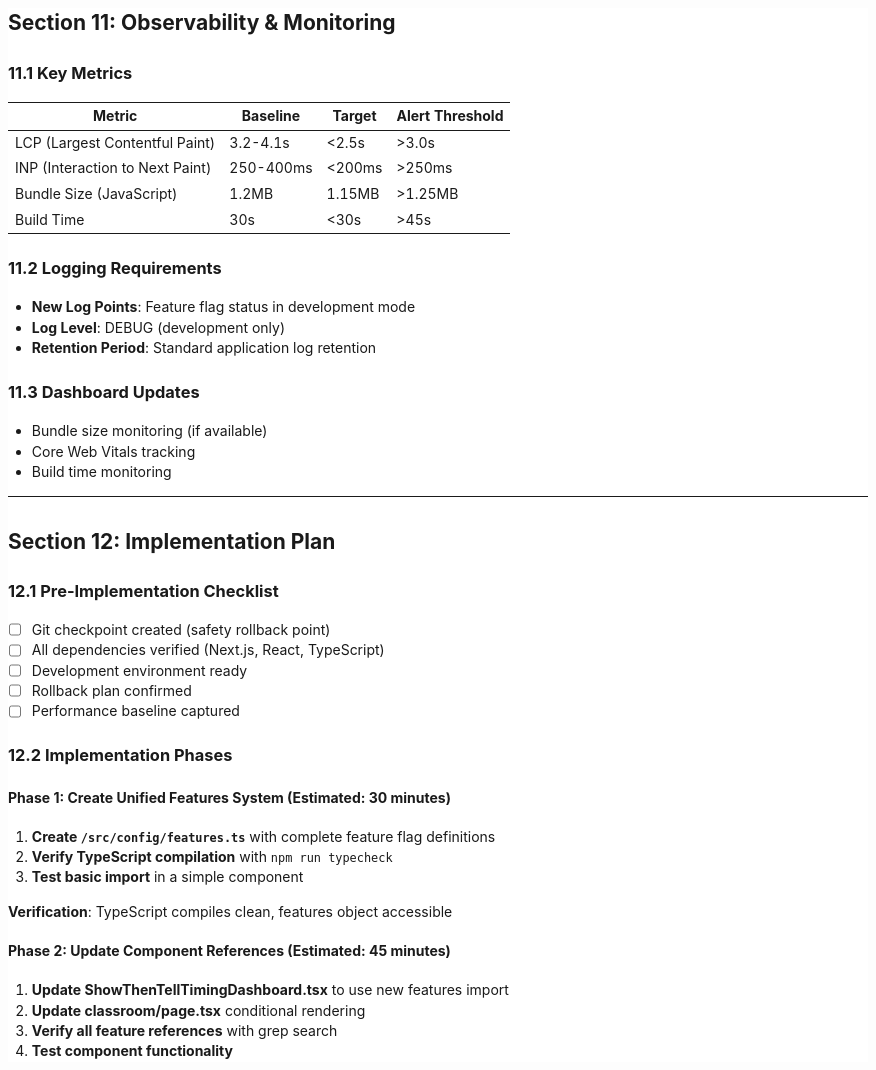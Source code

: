 
## Section 11: Observability & Monitoring

### 11.1 Key Metrics
| Metric | Baseline | Target | Alert Threshold |
|--------|----------|--------|-----------------|
| LCP (Largest Contentful Paint) | 3.2-4.1s | <2.5s | >3.0s |
| INP (Interaction to Next Paint) | 250-400ms | <200ms | >250ms |
| Bundle Size (JavaScript) | 1.2MB | 1.15MB | >1.25MB |
| Build Time | 30s | <30s | >45s |

### 11.2 Logging Requirements
- **New Log Points**: Feature flag status in development mode
- **Log Level**: DEBUG (development only)
- **Retention Period**: Standard application log retention

### 11.3 Dashboard Updates
- Bundle size monitoring (if available)
- Core Web Vitals tracking
- Build time monitoring

---

## Section 12: Implementation Plan

### 12.1 Pre-Implementation Checklist
- [ ] Git checkpoint created (safety rollback point)
- [ ] All dependencies verified (Next.js, React, TypeScript)
- [ ] Development environment ready
- [ ] Rollback plan confirmed
- [ ] Performance baseline captured

### 12.2 Implementation Phases

#### Phase 1: Create Unified Features System (Estimated: 30 minutes)
1. **Create `/src/config/features.ts`** with complete feature flag definitions
2. **Verify TypeScript compilation** with `npm run typecheck`
3. **Test basic import** in a simple component

**Verification**: TypeScript compiles clean, features object accessible

#### Phase 2: Update Component References (Estimated: 45 minutes)
1. **Update ShowThenTellTimingDashboard.tsx** to use new features import
2. **Update classroom/page.tsx** conditional rendering
3. **Verify all feature references** with grep search
4. **Test component functionality**
